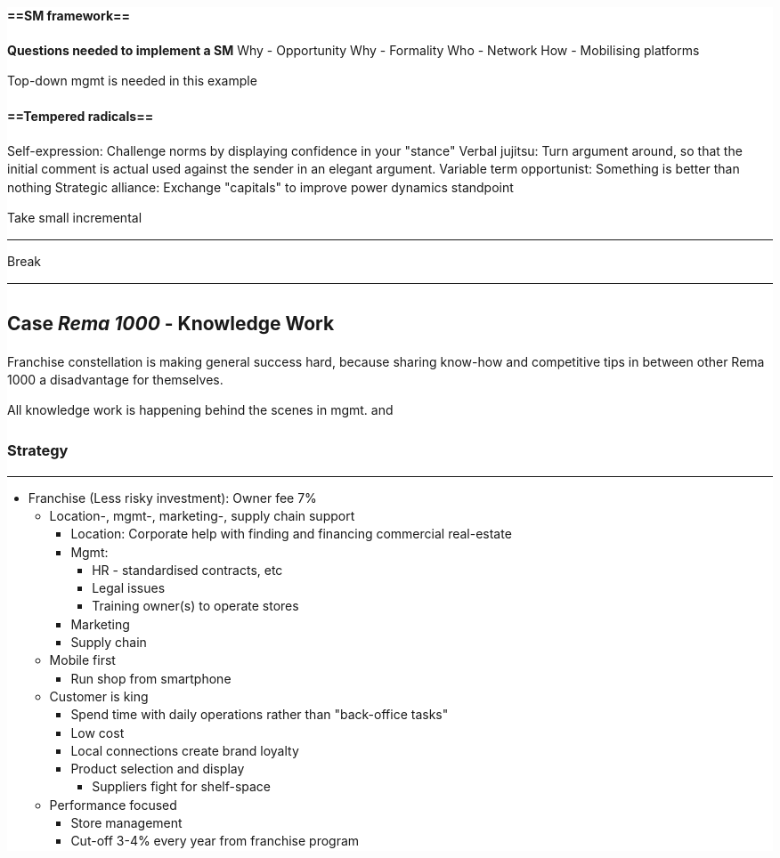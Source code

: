 #### ==SM framework==
**Questions needed to implement a SM**
Why - Opportunity
Why - Formality
Who - Network
How - Mobilising platforms

Top-down mgmt is needed in this example

#### ==Tempered radicals==
Self-expression: Challenge norms by displaying confidence in your "stance"
Verbal jujitsu: Turn argument around, so that the initial comment is actual used against the sender in an elegant argument.
Variable term opportunist: Something is better than nothing
Strategic alliance: Exchange "capitals" to improve power dynamics standpoint

Take small incremental

____
Break
___

## Case _Rema 1000_ - Knowledge Work
Franchise constellation is making general success hard, because sharing know-how and competitive tips in between other Rema 1000 a disadvantage for themselves.

All knowledge work is happening behind the scenes in mgmt. and

### Strategy
___
- Franchise (Less risky investment): Owner fee 7%
	- Location-, mgmt-, marketing-, supply chain support
		- Location: Corporate help with finding and financing commercial real-estate
		- Mgmt:
			- HR - standardised contracts, etc
			- Legal issues
			- Training owner(s) to operate stores
		- Marketing
		- Supply chain
	- Mobile first
		- Run shop from smartphone
	- Customer is king
		- Spend time with daily operations rather than "back-office tasks"
		- Low cost
		- Local connections create brand loyalty
		- Product selection and display
			- Suppliers fight for shelf-space
	- Performance focused
		- Store management
		- Cut-off 3-4% every year from franchise program
